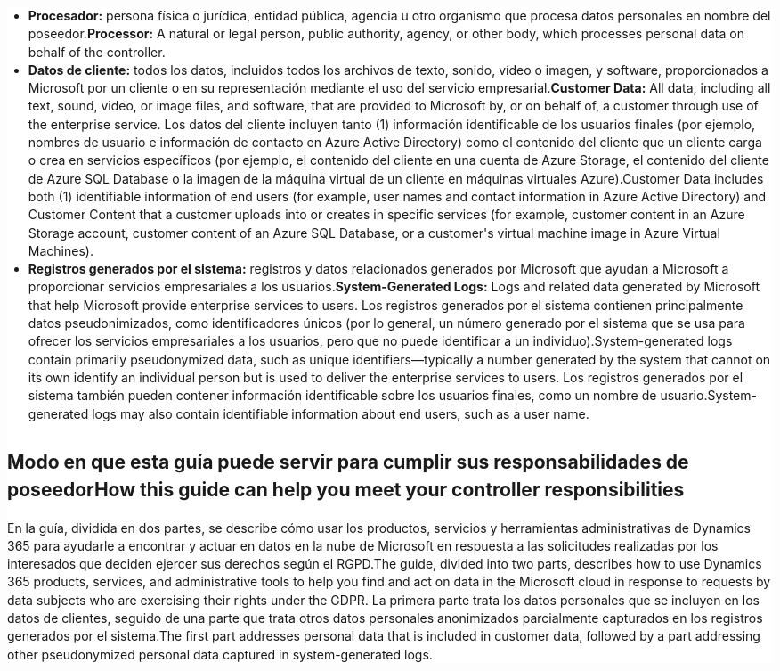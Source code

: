 - <span data-ttu-id="b9006-135">**Procesador:** persona física o jurídica, entidad pública, agencia u otro organismo que procesa datos personales en nombre del poseedor.</span><span class="sxs-lookup"><span data-stu-id="b9006-135">**Processor:** A natural or legal person, public authority, agency, or other body, which processes personal data on behalf of the controller.</span></span>
- <span data-ttu-id="b9006-136">**Datos de cliente:** todos los datos, incluidos todos los archivos de texto, sonido, vídeo o imagen, y software, proporcionados a Microsoft por un cliente o en su representación mediante el uso del servicio empresarial.</span><span class="sxs-lookup"><span data-stu-id="b9006-136">**Customer Data:** All data, including all text, sound, video, or image files, and software, that are provided to Microsoft by, or on behalf of, a customer through use of the enterprise service.</span></span> <span data-ttu-id="b9006-137">Los datos del cliente incluyen tanto (1) información identificable de los usuarios finales (por ejemplo, nombres de usuario e información de contacto en Azure Active Directory) como el contenido del cliente que un cliente carga o crea en servicios específicos (por ejemplo, el contenido del cliente en una cuenta de Azure Storage, el contenido del cliente de Azure SQL Database o la imagen de la máquina virtual de un cliente en máquinas virtuales Azure).</span><span class="sxs-lookup"><span data-stu-id="b9006-137">Customer Data includes both (1) identifiable information of end users (for example, user names and contact information in Azure Active Directory) and Customer Content that a customer uploads into or creates in specific services (for example, customer content in an Azure Storage account, customer content of an Azure SQL Database, or a customer's virtual machine image in Azure Virtual Machines).</span></span>
- <span data-ttu-id="b9006-138">**Registros generados por el sistema:** registros y datos relacionados generados por Microsoft que ayudan a Microsoft a proporcionar servicios empresariales a los usuarios.</span><span class="sxs-lookup"><span data-stu-id="b9006-138">**System-Generated Logs:** Logs and related data generated by Microsoft that help Microsoft provide enterprise services to users.</span></span> <span data-ttu-id="b9006-139">Los registros generados por el sistema contienen principalmente datos pseudonimizados, como identificadores únicos (por lo general, un número generado por el sistema que se usa para ofrecer los servicios empresariales a los usuarios, pero que no puede identificar a un individuo).</span><span class="sxs-lookup"><span data-stu-id="b9006-139">System-generated logs contain primarily pseudonymized data, such as unique identifiers—typically a number generated by the system that cannot on its own identify an individual person but is used to deliver the enterprise services to users.</span></span> <span data-ttu-id="b9006-140">Los registros generados por el sistema también pueden contener información identificable sobre los usuarios finales, como un nombre de usuario.</span><span class="sxs-lookup"><span data-stu-id="b9006-140">System-generated logs may also contain identifiable information about end users, such as a user name.</span></span>

## <a name="how-this-guide-can-help-you-meet-your-controller-responsibilities"></a><span data-ttu-id="b9006-141">Modo en que esta guía puede servir para cumplir sus responsabilidades de poseedor</span><span class="sxs-lookup"><span data-stu-id="b9006-141">How this guide can help you meet your controller responsibilities</span></span>

<span data-ttu-id="b9006-142">En la guía, dividida en dos partes, se describe cómo usar los productos, servicios y herramientas administrativas de Dynamics 365 para ayudarle a encontrar y actuar en datos en la nube de Microsoft en respuesta a las solicitudes realizadas por los interesados que deciden ejercer sus derechos según el RGPD.</span><span class="sxs-lookup"><span data-stu-id="b9006-142">The guide, divided into two parts, describes how to use Dynamics 365 products, services, and administrative tools to help you find and act on data in the Microsoft cloud in response to requests by data subjects who are exercising their rights under the GDPR.</span></span> <span data-ttu-id="b9006-143">La primera parte trata los datos personales que se incluyen en los datos de clientes, seguido de una parte que trata otros datos personales anonimizados parcialmente capturados en los registros generados por el sistema.</span><span class="sxs-lookup"><span data-stu-id="b9006-143">The first part addresses personal data that is included in customer data, followed by a part addressing other pseudonymized personal data captured in system-generated logs.</span></span>
